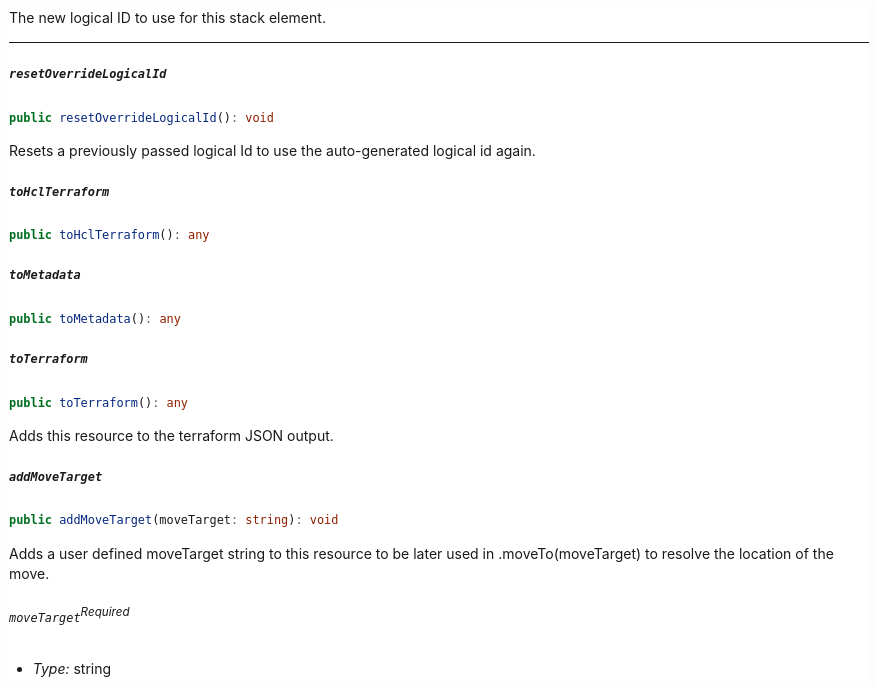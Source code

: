 The new logical ID to use for this stack element.

---

##### `resetOverrideLogicalId` <a name="resetOverrideLogicalId" id="@cdktf/provider-azurerm.sentinelLogAnalyticsWorkspaceOnboarding.SentinelLogAnalyticsWorkspaceOnboarding.resetOverrideLogicalId"></a>

```typescript
public resetOverrideLogicalId(): void
```

Resets a previously passed logical Id to use the auto-generated logical id again.

##### `toHclTerraform` <a name="toHclTerraform" id="@cdktf/provider-azurerm.sentinelLogAnalyticsWorkspaceOnboarding.SentinelLogAnalyticsWorkspaceOnboarding.toHclTerraform"></a>

```typescript
public toHclTerraform(): any
```

##### `toMetadata` <a name="toMetadata" id="@cdktf/provider-azurerm.sentinelLogAnalyticsWorkspaceOnboarding.SentinelLogAnalyticsWorkspaceOnboarding.toMetadata"></a>

```typescript
public toMetadata(): any
```

##### `toTerraform` <a name="toTerraform" id="@cdktf/provider-azurerm.sentinelLogAnalyticsWorkspaceOnboarding.SentinelLogAnalyticsWorkspaceOnboarding.toTerraform"></a>

```typescript
public toTerraform(): any
```

Adds this resource to the terraform JSON output.

##### `addMoveTarget` <a name="addMoveTarget" id="@cdktf/provider-azurerm.sentinelLogAnalyticsWorkspaceOnboarding.SentinelLogAnalyticsWorkspaceOnboarding.addMoveTarget"></a>

```typescript
public addMoveTarget(moveTarget: string): void
```

Adds a user defined moveTarget string to this resource to be later used in .moveTo(moveTarget) to resolve the location of the move.

###### `moveTarget`<sup>Required</sup> <a name="moveTarget" id="@cdktf/provider-azurerm.sentinelLogAnalyticsWorkspaceOnboarding.SentinelLogAnalyticsWorkspaceOnboarding.addMoveTarget.parameter.moveTarget"></a>

- *Type:* string
